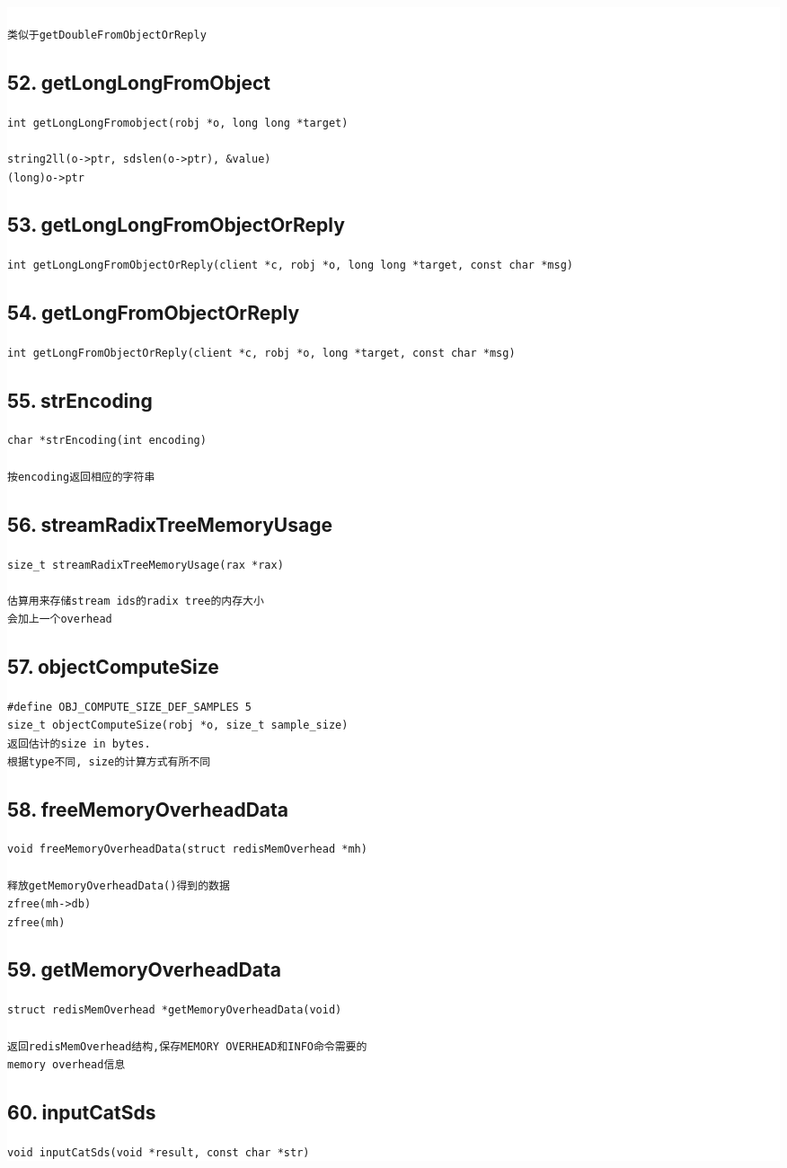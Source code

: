 ```

类似于getDoubleFromObjectOrReply
```
## 52. getLongLongFromObject
```
int getLongLongFromobject(robj *o, long long *target)

string2ll(o->ptr, sdslen(o->ptr), &value)
(long)o->ptr
```
## 53. getLongLongFromObjectOrReply
```
int getLongLongFromObjectOrReply(client *c, robj *o, long long *target, const char *msg)
```
## 54. getLongFromObjectOrReply
```
int getLongFromObjectOrReply(client *c, robj *o, long *target, const char *msg)
```
## 55. strEncoding
```
char *strEncoding(int encoding)

按encoding返回相应的字符串
```
## 56. streamRadixTreeMemoryUsage
```
size_t streamRadixTreeMemoryUsage(rax *rax)

估算用来存储stream ids的radix tree的内存大小
会加上一个overhead
```
## 57. objectComputeSize
```
#define OBJ_COMPUTE_SIZE_DEF_SAMPLES 5
size_t objectComputeSize(robj *o, size_t sample_size)
返回估计的size in bytes.
根据type不同, size的计算方式有所不同
```
## 58. freeMemoryOverheadData
```
void freeMemoryOverheadData(struct redisMemOverhead *mh)

释放getMemoryOverheadData()得到的数据
zfree(mh->db)
zfree(mh)
```
## 59. getMemoryOverheadData
```
struct redisMemOverhead *getMemoryOverheadData(void)

返回redisMemOverhead结构,保存MEMORY OVERHEAD和INFO命令需要的
memory overhead信息
```
## 60. inputCatSds
```
void inputCatSds(void *result, const char *str)
```